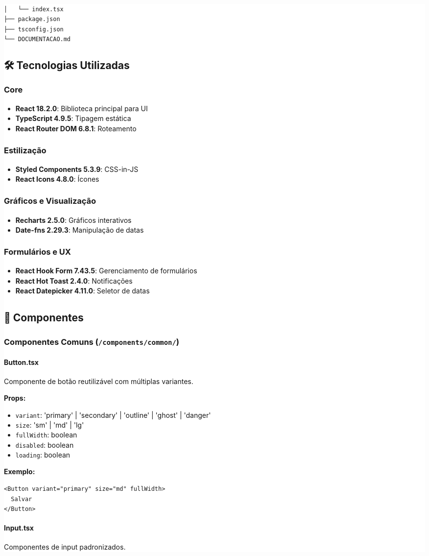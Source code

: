 ```
│   └── index.tsx
├── package.json
├── tsconfig.json
└── DOCUMENTACAO.md
```

## 🛠 Tecnologias Utilizadas

### Core
- **React 18.2.0**: Biblioteca principal para UI
- **TypeScript 4.9.5**: Tipagem estática
- **React Router DOM 6.8.1**: Roteamento

### Estilização
- **Styled Components 5.3.9**: CSS-in-JS
- **React Icons 4.8.0**: Ícones

### Gráficos e Visualização
- **Recharts 2.5.0**: Gráficos interativos
- **Date-fns 2.29.3**: Manipulação de datas

### Formulários e UX
- **React Hook Form 7.43.5**: Gerenciamento de formulários
- **React Hot Toast 2.4.0**: Notificações
- **React Datepicker 4.11.0**: Seletor de datas

## 🧩 Componentes

### Componentes Comuns (`/components/common/`)

#### Button.tsx
Componente de botão reutilizável com múltiplas variantes.

**Props:**
- `variant`: 'primary' | 'secondary' | 'outline' | 'ghost' | 'danger'
- `size`: 'sm' | 'md' | 'lg'
- `fullWidth`: boolean
- `disabled`: boolean
- `loading`: boolean

**Exemplo:**
```tsx
<Button variant="primary" size="md" fullWidth>
  Salvar
</Button>
```

#### Input.tsx
Componentes de input padronizados.

